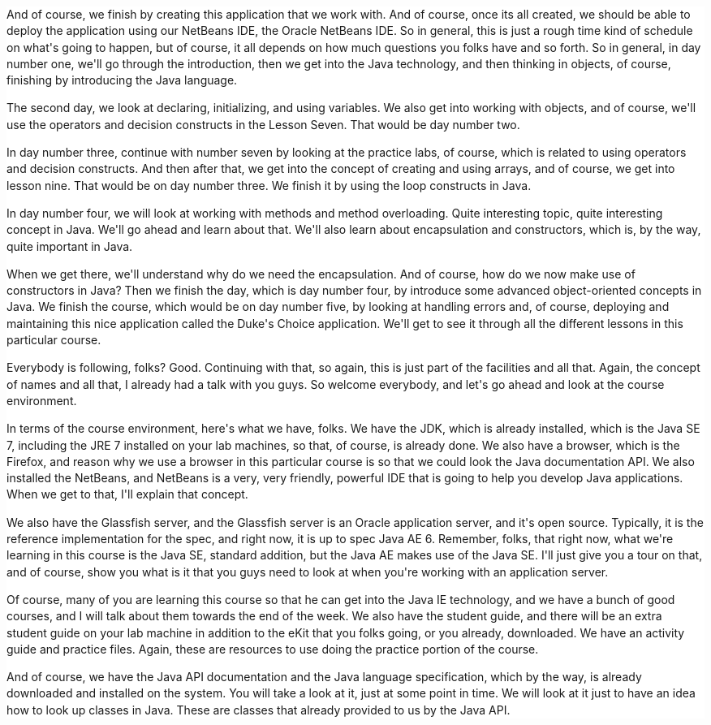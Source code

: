 And of course, we finish by creating this application that we work with. And of course, once its all created, we should be able to deploy the application using our NetBeans IDE, the Oracle NetBeans IDE. So in general, this is just a rough time kind of schedule on what's going to happen, but of course, it all depends on how much questions you folks have and so forth. So in general, in day number one, we'll go through the introduction, then we get into the Java technology, and then thinking in objects, of course, finishing by introducing the Java language.

The second day, we look at declaring, initializing, and using variables. We also get into working with objects, and of course, we'll use the operators and decision constructs in the Lesson Seven. That would be day number two.

In day number three, continue with number seven by looking at the practice labs, of course, which is related to using operators and decision constructs. And then after that, we get into the concept of creating and using arrays, and of course, we get into lesson nine. That would be on day number three. We finish it by using the loop constructs in Java.

In day number four, we will look at working with methods and method overloading. Quite interesting topic, quite interesting concept in Java. We'll go ahead and learn about that. We'll also learn about encapsulation and constructors, which is, by the way, quite important in Java.

When we get there, we'll understand why do we need the encapsulation. And of course, how do we now make use of constructors in Java? Then we finish the day, which is day number four, by introduce some advanced object-oriented concepts in Java. We finish the course, which would be on day number five, by looking at handling errors and, of course, deploying and maintaining this nice application called the Duke's Choice application. We'll get to see it through all the different lessons in this particular course.

Everybody is following, folks? Good. Continuing with that, so again, this is just part of the facilities and all that. Again, the concept of names and all that, I already had a talk with you guys. So welcome everybody, and let's go ahead and look at the course environment.

In terms of the course environment, here's what we have, folks. We have the JDK, which is already installed, which is the Java SE 7, including the JRE 7 installed on your lab machines, so that, of course, is already done. We also have a browser, which is the Firefox, and reason why we use a browser in this particular course is so that we could look the Java documentation API. We also installed the NetBeans, and NetBeans is a very, very friendly, powerful IDE that is going to help you develop Java applications. When we get to that, I'll explain that concept.

We also have the Glassfish server, and the Glassfish server is an Oracle application server, and it's open source. Typically, it is the reference implementation for the spec, and right now, it is up to spec Java AE 6. Remember, folks, that right now, what we're learning in this course is the Java SE, standard addition, but the Java AE makes use of the Java SE. I'll just give you a tour on that, and of course, show you what is it that you guys need to look at when you're working with an application server.

Of course, many of you are learning this course so that he can get into the Java IE technology, and we have a bunch of good courses, and I will talk about them towards the end of the week. We also have the student guide, and there will be an extra student guide on your lab machine in addition to the eKit that you folks going, or you already, downloaded. We have an activity guide and practice files. Again, these are resources to use doing the practice portion of the course.

And of course, we have the Java API documentation and the Java language specification, which by the way, is already downloaded and installed on the system. You will take a look at it, just at some point in time. We will look at it just to have an idea how to look up classes in Java. These are classes that already provided to us by the Java API.
